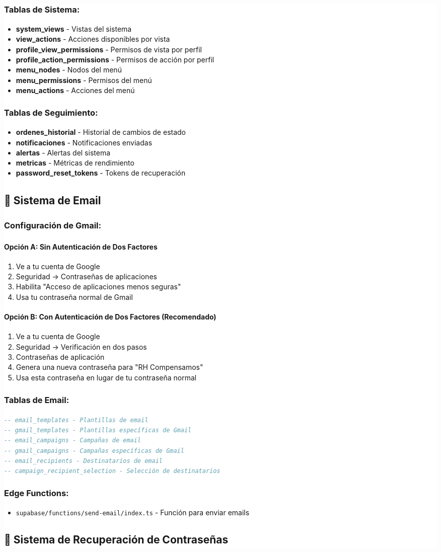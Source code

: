 ### **Tablas de Sistema:**
- **system_views** - Vistas del sistema
- **view_actions** - Acciones disponibles por vista
- **profile_view_permissions** - Permisos de vista por perfil
- **profile_action_permissions** - Permisos de acción por perfil
- **menu_nodes** - Nodos del menú
- **menu_permissions** - Permisos del menú
- **menu_actions** - Acciones del menú

### **Tablas de Seguimiento:**
- **ordenes_historial** - Historial de cambios de estado
- **notificaciones** - Notificaciones enviadas
- **alertas** - Alertas del sistema
- **metricas** - Métricas de rendimiento
- **password_reset_tokens** - Tokens de recuperación

## 📧 Sistema de Email

### **Configuración de Gmail:**

#### **Opción A: Sin Autenticación de Dos Factores**
1. Ve a tu cuenta de Google
2. Seguridad → Contraseñas de aplicaciones
3. Habilita "Acceso de aplicaciones menos seguras"
4. Usa tu contraseña normal de Gmail

#### **Opción B: Con Autenticación de Dos Factores (Recomendado)**
1. Ve a tu cuenta de Google
2. Seguridad → Verificación en dos pasos
3. Contraseñas de aplicación
4. Genera una nueva contraseña para "RH Compensamos"
5. Usa esta contraseña en lugar de tu contraseña normal

### **Tablas de Email:**
```sql
-- email_templates - Plantillas de email
-- gmail_templates - Plantillas específicas de Gmail
-- email_campaigns - Campañas de email
-- gmail_campaigns - Campañas específicas de Gmail
-- email_recipients - Destinatarios de email
-- campaign_recipient_selection - Selección de destinatarios
```

### **Edge Functions:**
- `supabase/functions/send-email/index.ts` - Función para enviar emails

## 🔐 Sistema de Recuperación de Contraseñas
